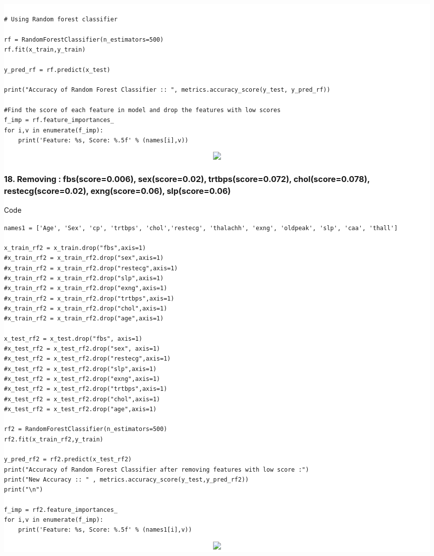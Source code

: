 ```

# Using Random forest classifier

rf = RandomForestClassifier(n_estimators=500)
rf.fit(x_train,y_train)

y_pred_rf = rf.predict(x_test)

print("Accuracy of Random Forest Classifier :: ", metrics.accuracy_score(y_test, y_pred_rf))

#Find the score of each feature in model and drop the features with low scores
f_imp = rf.feature_importances_
for i,v in enumerate(f_imp):
    print('Feature: %s, Score: %.5f' % (names[i],v))
```
<p align="center">
  <img src="https://github.com/marjose2/Martinez_Porfolio/blob/main/Data%20Science/Heart%20Disease%20Detection%20Using%20Machine%20Learning/images/figure16.PNG" />
</p>

### 18. Removing : fbs(score=0.006), sex(score=0.02), trtbps(score=0.072), chol(score=0.078), restecg(score=0.02), exng(score=0.06), slp(score=0.06)
Code

```
names1 = ['Age', 'Sex', 'cp', 'trtbps', 'chol','restecg', 'thalachh', 'exng', 'oldpeak', 'slp', 'caa', 'thall']

x_train_rf2 = x_train.drop("fbs",axis=1)
#x_train_rf2 = x_train_rf2.drop("sex",axis=1)
#x_train_rf2 = x_train_rf2.drop("restecg",axis=1)
#x_train_rf2 = x_train_rf2.drop("slp",axis=1)
#x_train_rf2 = x_train_rf2.drop("exng",axis=1)
#x_train_rf2 = x_train_rf2.drop("trtbps",axis=1)
#x_train_rf2 = x_train_rf2.drop("chol",axis=1)
#x_train_rf2 = x_train_rf2.drop("age",axis=1)

x_test_rf2 = x_test.drop("fbs", axis=1)
#x_test_rf2 = x_test_rf2.drop("sex", axis=1)
#x_test_rf2 = x_test_rf2.drop("restecg",axis=1)
#x_test_rf2 = x_test_rf2.drop("slp",axis=1)
#x_test_rf2 = x_test_rf2.drop("exng",axis=1)
#x_test_rf2 = x_test_rf2.drop("trtbps",axis=1)
#x_test_rf2 = x_test_rf2.drop("chol",axis=1)
#x_test_rf2 = x_test_rf2.drop("age",axis=1)

rf2 = RandomForestClassifier(n_estimators=500)
rf2.fit(x_train_rf2,y_train)

y_pred_rf2 = rf2.predict(x_test_rf2)
print("Accuracy of Random Forest Classifier after removing features with low score :")
print("New Accuracy :: " , metrics.accuracy_score(y_test,y_pred_rf2))
print("\n")

f_imp = rf2.feature_importances_
for i,v in enumerate(f_imp):
    print('Feature: %s, Score: %.5f' % (names1[i],v))
````
<p align="center">
  <img src="https://github.com/marjose2/Martinez_Porfolio/blob/main/Data%20Science/Heart%20Disease%20Detection%20Using%20Machine%20Learning/images/figure17.PNG" />
</p>
